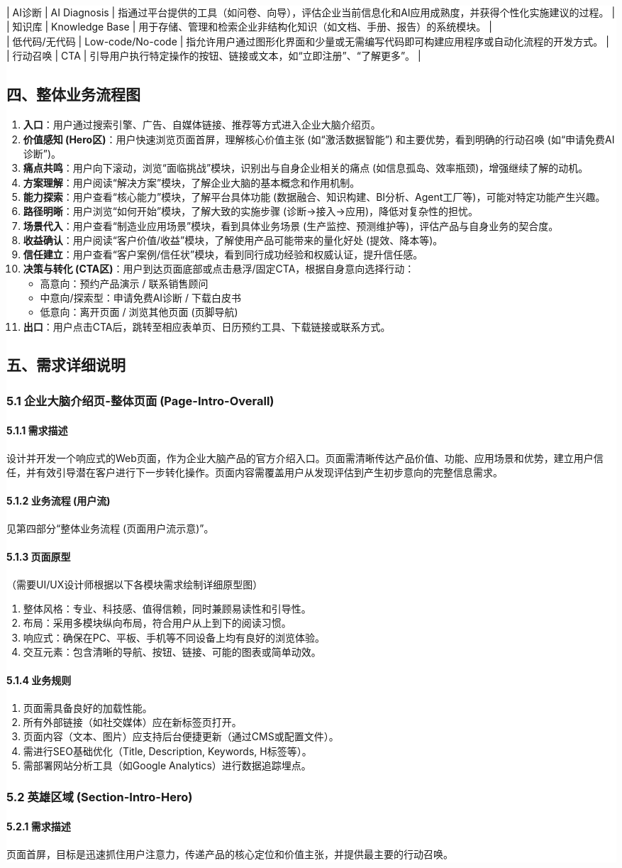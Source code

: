 | AI诊断       | AI Diagnosis | 指通过平台提供的工具（如问卷、向导），评估企业当前信息化和AI应用成熟度，并获得个性化实施建议的过程。 |  
| 知识库       | Knowledge Base | 用于存储、管理和检索企业非结构化知识（如文档、手册、报告）的系统模块。                 |  
| 低代码/无代码 | Low-code/No-code | 指允许用户通过图形化界面和少量或无需编写代码即可构建应用程序或自动化流程的开发方式。     |  
| 行动召唤     | CTA      | 引导用户执行特定操作的按钮、链接或文本，如“立即注册”、“了解更多”。                   |  


## 四、整体业务流程图  
1. **入口**：用户通过搜索引擎、广告、自媒体链接、推荐等方式进入企业大脑介绍页。  
2. **价值感知 (Hero区)**：用户快速浏览页面首屏，理解核心价值主张 (如“激活数据智能”) 和主要优势，看到明确的行动召唤 (如“申请免费AI诊断”)。  
3. **痛点共鸣**：用户向下滚动，浏览“面临挑战”模块，识别出与自身企业相关的痛点 (如信息孤岛、效率瓶颈)，增强继续了解的动机。  
4. **方案理解**：用户阅读“解决方案”模块，了解企业大脑的基本概念和作用机制。  
5. **能力探索**：用户查看“核心能力”模块，了解平台具体功能 (数据融合、知识构建、BI分析、Agent工厂等)，可能对特定功能产生兴趣。  
6. **路径明晰**：用户浏览“如何开始”模块，了解大致的实施步骤 (诊断->接入->应用)，降低对复杂性的担忧。  
7. **场景代入**：用户查看“制造业应用场景”模块，看到具体业务场景 (生产监控、预测维护等)，评估产品与自身业务的契合度。  
8. **收益确认**：用户阅读“客户价值/收益”模块，了解使用产品可能带来的量化好处 (提效、降本等)。  
9. **信任建立**：用户查看“客户案例/信任状”模块，看到同行成功经验和权威认证，提升信任感。  
10. **决策与转化 (CTA区)**：用户到达页面底部或点击悬浮/固定CTA，根据自身意向选择行动：  
    - 高意向：预约产品演示 / 联系销售顾问  
    - 中意向/探索型：申请免费AI诊断 / 下载白皮书  
    - 低意向：离开页面 / 浏览其他页面 (页脚导航)  
11. **出口**：用户点击CTA后，跳转至相应表单页、日历预约工具、下载链接或联系方式。  


## 五、需求详细说明  
### 5.1 企业大脑介绍页-整体页面 (Page-Intro-Overall)  
#### 5.1.1 需求描述  
设计并开发一个响应式的Web页面，作为企业大脑产品的官方介绍入口。页面需清晰传达产品价值、功能、应用场景和优势，建立用户信任，并有效引导潜在客户进行下一步转化操作。页面内容需覆盖用户从发现评估到产生初步意向的完整信息需求。  

#### 5.1.2 业务流程 (用户流)  
见第四部分“整体业务流程 (页面用户流示意)”。  

#### 5.1.3 页面原型  
（需要UI/UX设计师根据以下各模块需求绘制详细原型图）  
1. 整体风格：专业、科技感、值得信赖，同时兼顾易读性和引导性。  
2. 布局：采用多模块纵向布局，符合用户从上到下的阅读习惯。  
3. 响应式：确保在PC、平板、手机等不同设备上均有良好的浏览体验。  
4. 交互元素：包含清晰的导航、按钮、链接、可能的图表或简单动效。  

#### 5.1.4 业务规则  
1. 页面需具备良好的加载性能。  
2. 所有外部链接（如社交媒体）应在新标签页打开。  
3. 页面内容（文本、图片）应支持后台便捷更新（通过CMS或配置文件）。  
4. 需进行SEO基础优化（Title, Description, Keywords, H标签等）。  
5. 需部署网站分析工具（如Google Analytics）进行数据追踪埋点。  


### 5.2 英雄区域 (Section-Intro-Hero)  
#### 5.2.1 需求描述  
页面首屏，目标是迅速抓住用户注意力，传递产品的核心定位和价值主张，并提供最主要的行动召唤。  
